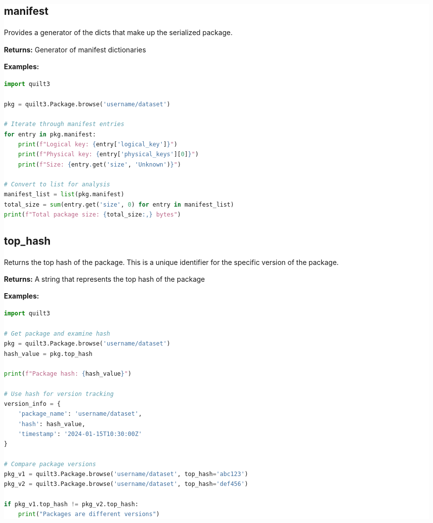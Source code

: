 ## manifest

Provides a generator of the dicts that make up the serialized package.

**Returns:** Generator of manifest dictionaries

**Examples:**

```python
import quilt3

pkg = quilt3.Package.browse('username/dataset')

# Iterate through manifest entries
for entry in pkg.manifest:
    print(f"Logical key: {entry['logical_key']}")
    print(f"Physical key: {entry['physical_keys'][0]}")
    print(f"Size: {entry.get('size', 'Unknown')}")

# Convert to list for analysis
manifest_list = list(pkg.manifest)
total_size = sum(entry.get('size', 0) for entry in manifest_list)
print(f"Total package size: {total_size:,} bytes")
```

## top_hash

Returns the top hash of the package. This is a unique identifier for the specific version of the package.

**Returns:** A string that represents the top hash of the package

**Examples:**

```python
import quilt3

# Get package and examine hash
pkg = quilt3.Package.browse('username/dataset')
hash_value = pkg.top_hash

print(f"Package hash: {hash_value}")

# Use hash for version tracking
version_info = {
    'package_name': 'username/dataset',
    'hash': hash_value,
    'timestamp': '2024-01-15T10:30:00Z'
}

# Compare package versions
pkg_v1 = quilt3.Package.browse('username/dataset', top_hash='abc123')
pkg_v2 = quilt3.Package.browse('username/dataset', top_hash='def456')

if pkg_v1.top_hash != pkg_v2.top_hash:
    print("Packages are different versions")
```
